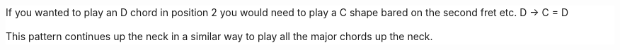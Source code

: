 If you wanted to play an D chord in position 2 you would need to play a C shape bared on the second fret etc.
D -> C = D

This pattern continues up the neck in a similar way to play all the major chords up the neck.
